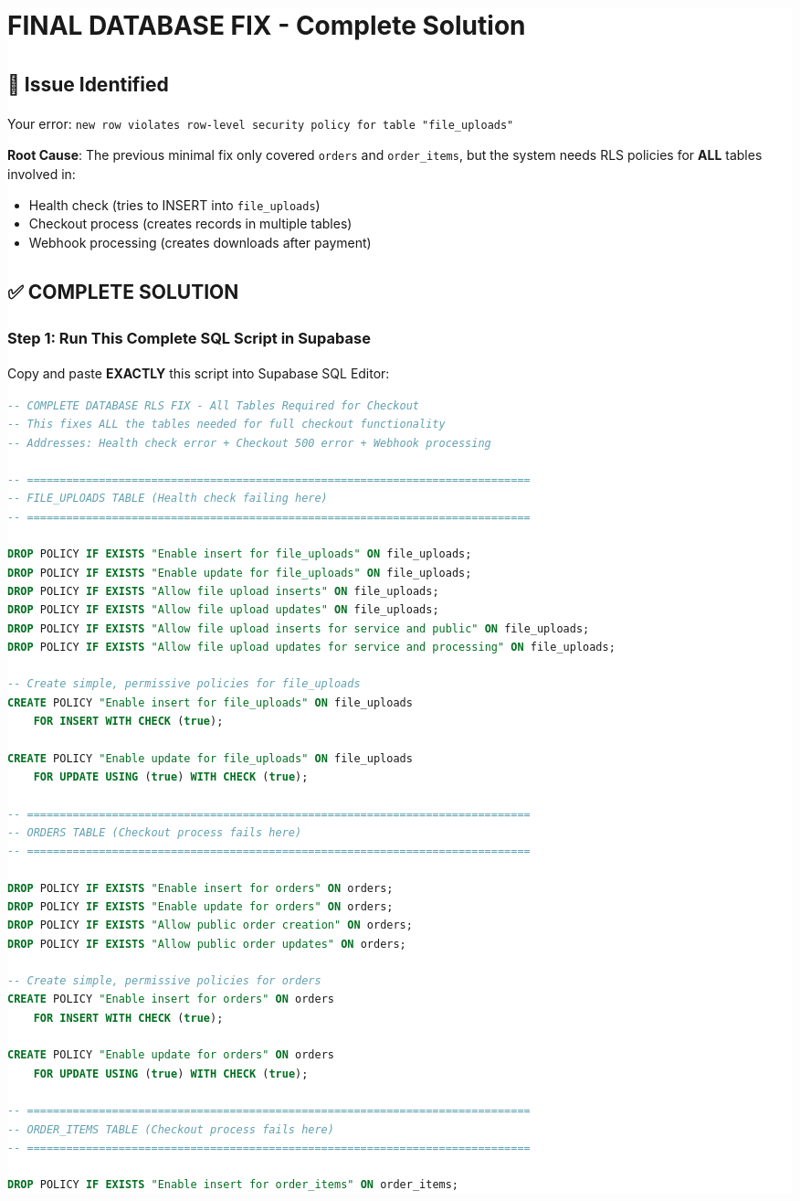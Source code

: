 # FINAL DATABASE FIX - Complete Solution

## 🚨 **Issue Identified**

Your error: `new row violates row-level security policy for table "file_uploads"`

**Root Cause**: The previous minimal fix only covered `orders` and `order_items`, but the system needs RLS policies for **ALL** tables involved in:
- Health check (tries to INSERT into `file_uploads`)  
- Checkout process (creates records in multiple tables)
- Webhook processing (creates downloads after payment)

## ✅ **COMPLETE SOLUTION**

### **Step 1: Run This Complete SQL Script in Supabase**

Copy and paste **EXACTLY** this script into Supabase SQL Editor:

```sql
-- COMPLETE DATABASE RLS FIX - All Tables Required for Checkout
-- This fixes ALL the tables needed for full checkout functionality
-- Addresses: Health check error + Checkout 500 error + Webhook processing

-- =============================================================================
-- FILE_UPLOADS TABLE (Health check failing here)
-- =============================================================================

DROP POLICY IF EXISTS "Enable insert for file_uploads" ON file_uploads;
DROP POLICY IF EXISTS "Enable update for file_uploads" ON file_uploads;
DROP POLICY IF EXISTS "Allow file upload inserts" ON file_uploads;
DROP POLICY IF EXISTS "Allow file upload updates" ON file_uploads;
DROP POLICY IF EXISTS "Allow file upload inserts for service and public" ON file_uploads;
DROP POLICY IF EXISTS "Allow file upload updates for service and processing" ON file_uploads;

-- Create simple, permissive policies for file_uploads
CREATE POLICY "Enable insert for file_uploads" ON file_uploads 
    FOR INSERT WITH CHECK (true);

CREATE POLICY "Enable update for file_uploads" ON file_uploads 
    FOR UPDATE USING (true) WITH CHECK (true);

-- =============================================================================  
-- ORDERS TABLE (Checkout process fails here)
-- =============================================================================

DROP POLICY IF EXISTS "Enable insert for orders" ON orders;
DROP POLICY IF EXISTS "Enable update for orders" ON orders;
DROP POLICY IF EXISTS "Allow public order creation" ON orders;
DROP POLICY IF EXISTS "Allow public order updates" ON orders;

-- Create simple, permissive policies for orders
CREATE POLICY "Enable insert for orders" ON orders 
    FOR INSERT WITH CHECK (true);

CREATE POLICY "Enable update for orders" ON orders 
    FOR UPDATE USING (true) WITH CHECK (true);

-- =============================================================================
-- ORDER_ITEMS TABLE (Checkout process fails here)
-- =============================================================================

DROP POLICY IF EXISTS "Enable insert for order_items" ON order_items;
```